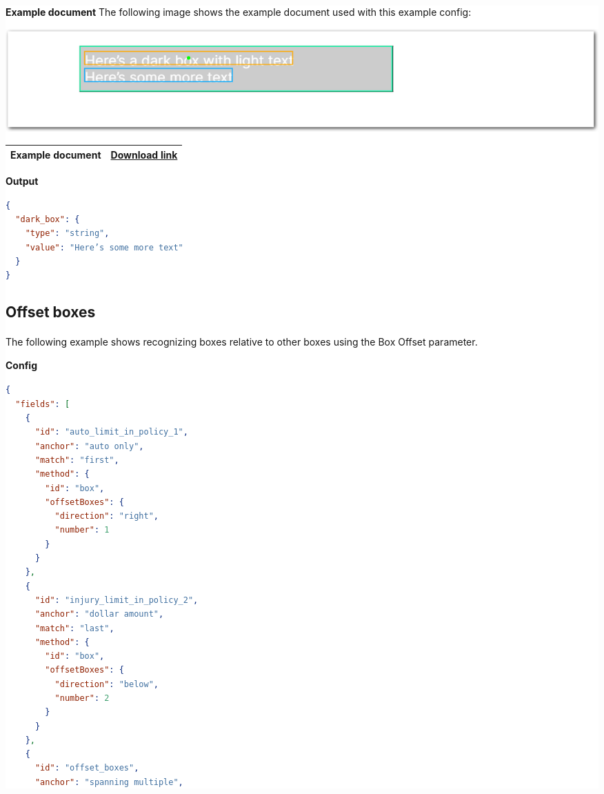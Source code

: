 **Example document**
The following image shows the example document used with this example config:

![Click to enlarge](https://raw.githubusercontent.com/sensible-hq/sensible-docs/main/readme-sync/assets/v0/images/final/box_dark.png)



| Example document | [Download link](https://raw.githubusercontent.com/sensible-hq/sensible-docs/main/readme-sync/assets/v0/pdfs/box_dark.pdf) |
| ----------- | ------------------------------------------------------------ |

**Output**

```json
{
  "dark_box": {
    "type": "string",
    "value": "Here’s some more text"
  }
}
```



Offset boxes
----

The following example shows recognizing boxes relative to other boxes using the Box Offset parameter.

**Config**

```json
{
  "fields": [
    {
      "id": "auto_limit_in_policy_1",
      "anchor": "auto only",
      "match": "first",
      "method": {
        "id": "box",
        "offsetBoxes": {
          "direction": "right",
          "number": 1
        }
      }
    },
    {
      "id": "injury_limit_in_policy_2",
      "anchor": "dollar amount",
      "match": "last",
      "method": {
        "id": "box",
        "offsetBoxes": {
          "direction": "below",
          "number": 2
        }
      }
    },
    {
      "id": "offset_boxes",
      "anchor": "spanning multiple",
```